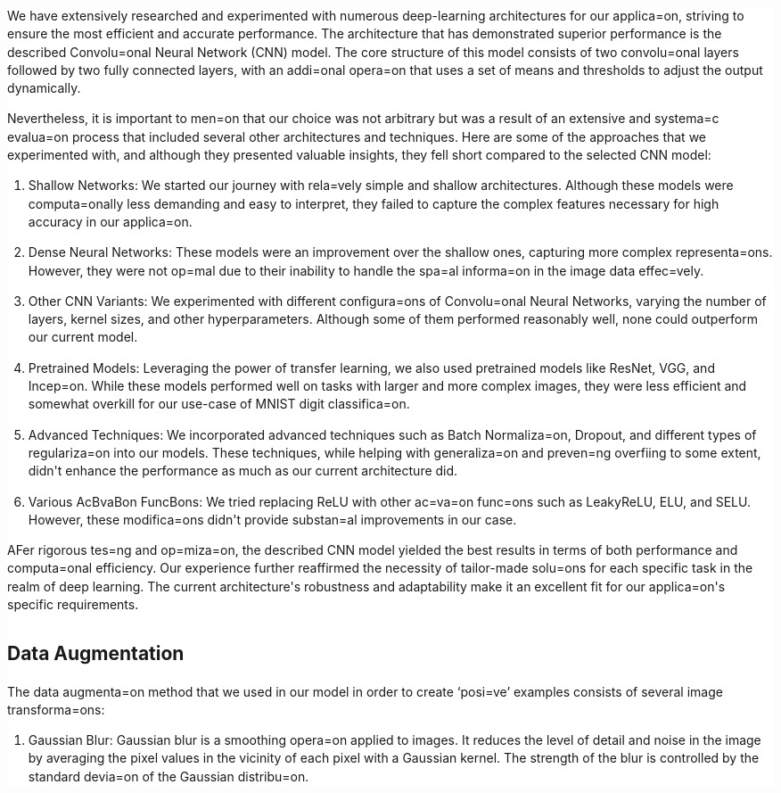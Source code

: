 We have extensively researched and experimented with numerous deep-learning 
architectures for our applica=on, striving to ensure the most efficient and accurate 
performance. The architecture that has demonstrated superior performance is the 
described Convolu=onal Neural Network (CNN) model. The core structure of this 
model consists of two convolu=onal layers followed by two fully connected layers, 
with an addi=onal opera=on that uses a set of means and thresholds to adjust the 
output dynamically.

Nevertheless, it is important to men=on that our choice was not arbitrary but was a 
result of an extensive and systema=c evalua=on process that included several other 
architectures and techniques. Here are some of the approaches that we 
experimented with, and although they presented valuable insights, they fell short 
compared to the selected CNN model:

1. Shallow Networks: We started our journey with rela=vely simple and shallow 
architectures. Although these models were computa=onally less demanding and 
easy to interpret, they failed to capture the complex features necessary for high 
accuracy in our applica=on.

3. Dense Neural Networks: These models were an improvement over the shallow 
ones, capturing more complex representa=ons. However, they were not op=mal due 
to their inability to handle the spa=al informa=on in the image data effec=vely.

5. Other CNN Variants: We experimented with different configura=ons of 
Convolu=onal Neural Networks, varying the number of layers, kernel sizes, and other 
hyperparameters. Although some of them performed reasonably well, none could 
outperform our current model.

7. Pretrained Models: Leveraging the power of transfer learning, we also used 
pretrained models like ResNet, VGG, and Incep=on. While these models performed 
well on tasks with larger and more complex images, they were less efficient and 
somewhat overkill for our use-case of MNIST digit classifica=on.

9. Advanced Techniques: We incorporated advanced techniques such as Batch 
Normaliza=on, Dropout, and different types of regulariza=on into our models. These 
techniques, while helping with generaliza=on and preven=ng overfiing to some 
extent, didn't enhance the performance as much as our current architecture did.

11. Various AcBvaBon FuncBons: We tried replacing ReLU with other ac=va=on 
func=ons such as LeakyReLU, ELU, and SELU. However, these modifica=ons didn't 
provide substan=al improvements in our case.

AFer rigorous tes=ng and op=miza=on, the described CNN model yielded the best 
results in terms of both performance and computa=onal efficiency. Our experience 
further reaffirmed the necessity of tailor-made solu=ons for each specific task in the 
realm of deep learning. The current architecture's robustness and adaptability make 
it an excellent fit for our applica=on's specific requirements.


## Data Augmentation
The data augmenta=on method that we used in our model in order to create 
‘posi=ve’ examples consists of several image transforma=ons:

1. Gaussian Blur: Gaussian blur is a smoothing opera=on applied to images. It 
reduces the level of detail and noise in the image by averaging the pixel values in the 
vicinity of each pixel with a Gaussian kernel. The strength of the blur is controlled by 
the standard devia=on of the Gaussian distribu=on.
